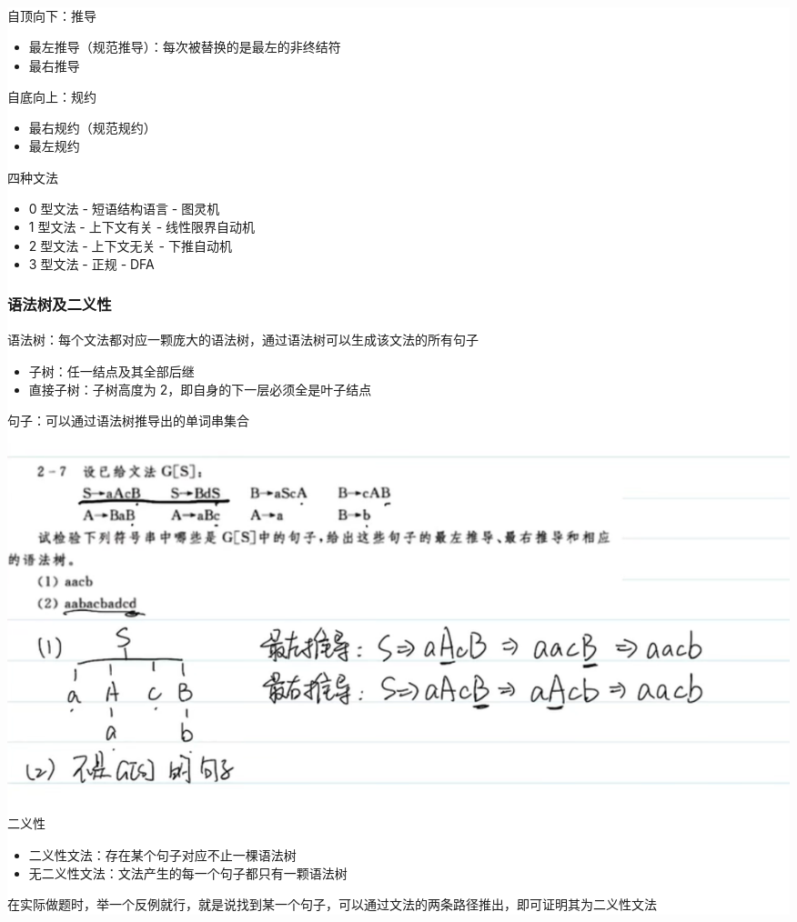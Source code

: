 自顶向下：推导

- 最左推导（规范推导）：每次被替换的是最左的非终结符
- 最右推导

自底向上：规约
- 最右规约（规范规约）
- 最左规约

四种文法

- 0 型文法 - 短语结构语言 - 图灵机
- 1 型文法 - 上下文有关 - 线性限界自动机
- 2 型文法 - 上下文无关 - 下推自动机
- 3 型文法 - 正规 - DFA

### 语法树及二义性

语法树：每个文法都对应一颗庞大的语法树，通过语法树可以生成该文法的所有句子

- 子树：任一结点及其全部后继
- 直接子树：子树高度为 2，即自身的下一层必须全是叶子结点

句子：可以通过语法树推导出的单词串集合

<img src="./assets/QQ截图20221120141719.png">

二义性

- 二义性文法：存在某个句子对应不止一棵语法树
- 无二义性文法：文法产生的每一个句子都只有一颗语法树

在实际做题时，举一个反例就行，就是说找到某一个句子，可以通过文法的两条路径推出，即可证明其为二义性文法
